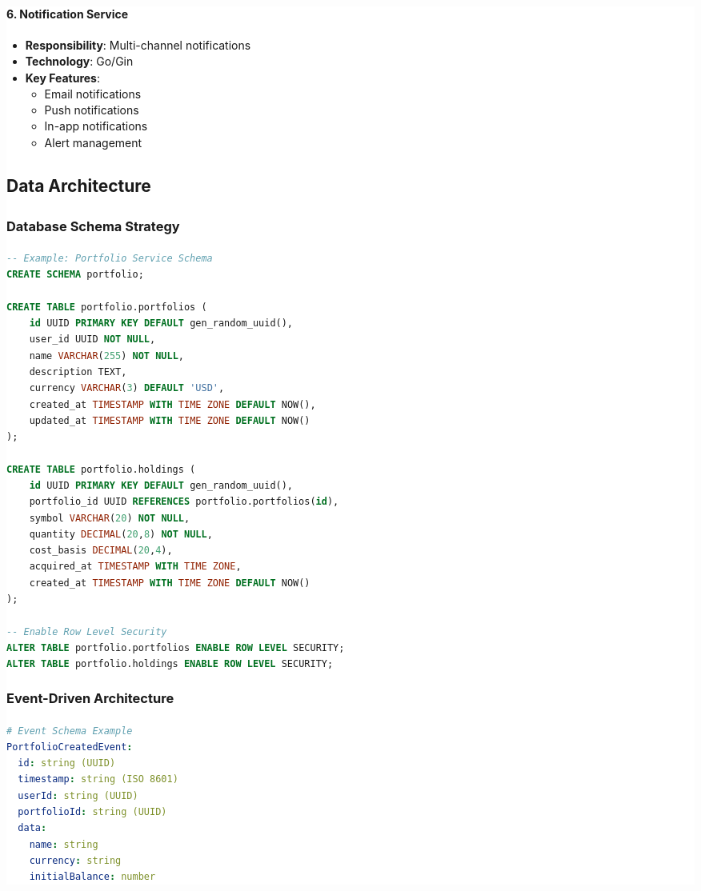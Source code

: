#### 6. Notification Service

- **Responsibility**: Multi-channel notifications
- **Technology**: Go/Gin
- **Key Features**:
  - Email notifications
  - Push notifications
  - In-app notifications
  - Alert management

## Data Architecture

### Database Schema Strategy

```sql
-- Example: Portfolio Service Schema
CREATE SCHEMA portfolio;

CREATE TABLE portfolio.portfolios (
    id UUID PRIMARY KEY DEFAULT gen_random_uuid(),
    user_id UUID NOT NULL,
    name VARCHAR(255) NOT NULL,
    description TEXT,
    currency VARCHAR(3) DEFAULT 'USD',
    created_at TIMESTAMP WITH TIME ZONE DEFAULT NOW(),
    updated_at TIMESTAMP WITH TIME ZONE DEFAULT NOW()
);

CREATE TABLE portfolio.holdings (
    id UUID PRIMARY KEY DEFAULT gen_random_uuid(),
    portfolio_id UUID REFERENCES portfolio.portfolios(id),
    symbol VARCHAR(20) NOT NULL,
    quantity DECIMAL(20,8) NOT NULL,
    cost_basis DECIMAL(20,4),
    acquired_at TIMESTAMP WITH TIME ZONE,
    created_at TIMESTAMP WITH TIME ZONE DEFAULT NOW()
);

-- Enable Row Level Security
ALTER TABLE portfolio.portfolios ENABLE ROW LEVEL SECURITY;
ALTER TABLE portfolio.holdings ENABLE ROW LEVEL SECURITY;
```

### Event-Driven Architecture

```yaml
# Event Schema Example
PortfolioCreatedEvent:
  id: string (UUID)
  timestamp: string (ISO 8601)
  userId: string (UUID)
  portfolioId: string (UUID)
  data:
    name: string
    currency: string
    initialBalance: number
```
